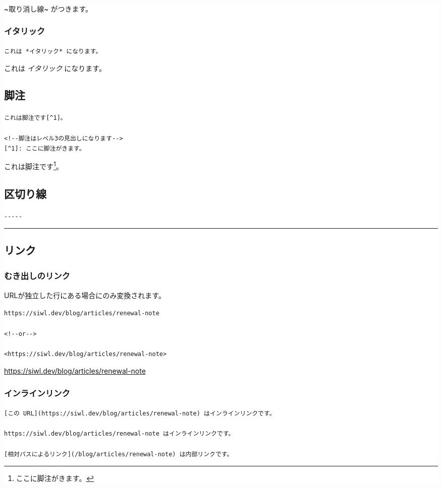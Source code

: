 ~取り消し線~ がつきます。

### イタリック

```md:イタリック
これは *イタリック* になります。
```

これは *イタリック* になります。

## 脚注

```md:脚注
これは脚注です[^1]。

<!--脚注はレベル3の見出しになります-->
[^1]: ここに脚注がきます。
```

これは脚注です[^1]。

[^1]: ここに脚注がきます。

## 区切り線

```md:区切り線
-----
```

-----

## リンク

### むき出しのリンク

URLが独立した行にある場合にのみ変換されます。

```md:むき出しのリンク
https://siwl.dev/blog/articles/renewal-note

<!--or-->

<https://siwl.dev/blog/articles/renewal-note>
```

https://siwl.dev/blog/articles/renewal-note

### インラインリンク

```md:インラインリンク
[この URL](https://siwl.dev/blog/articles/renewal-note) はインラインリンクです。

https://siwl.dev/blog/articles/renewal-note はインラインリンクです。

[相対パスによるリンク](/blog/articles/renewal-note) は内部リンクです。
```
